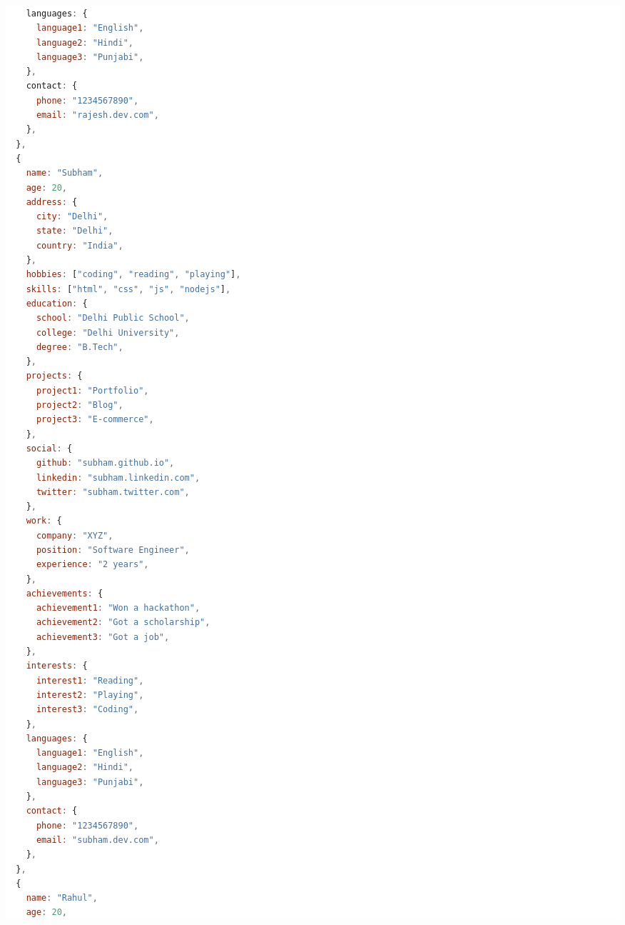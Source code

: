 ```js filename="data.js"
    languages: {
      language1: "English",
      language2: "Hindi",
      language3: "Punjabi",
    },
    contact: {
      phone: "1234567890",
      email: "rajesh.dev.com",
    },
  },
  {
    name: "Subham",
    age: 20,
    address: {
      city: "Delhi",
      state: "Delhi",
      country: "India",
    },
    hobbies: ["coding", "reading", "playing"],
    skills: ["html", "css", "js", "nodejs"],
    education: {
      school: "Delhi Public School",
      college: "Delhi University",
      degree: "B.Tech",
    },
    projects: {
      project1: "Portfolio",
      project2: "Blog",
      project3: "E-commerce",
    },
    social: {
      github: "subham.github.io",
      linkedin: "subham.linkedin.com",
      twitter: "subham.twitter.com",
    },
    work: {
      company: "XYZ",
      position: "Software Engineer",
      experience: "2 years",
    },
    achievements: {
      achievement1: "Won a hackathon",
      achievement2: "Got a scholarship",
      achievement3: "Got a job",
    },
    interests: {
      interest1: "Reading",
      interest2: "Playing",
      interest3: "Coding",
    },
    languages: {
      language1: "English",
      language2: "Hindi",
      language3: "Punjabi",
    },
    contact: {
      phone: "1234567890",
      email: "subham.dev.com",
    },
  },
  {
    name: "Rahul",
    age: 20,
```